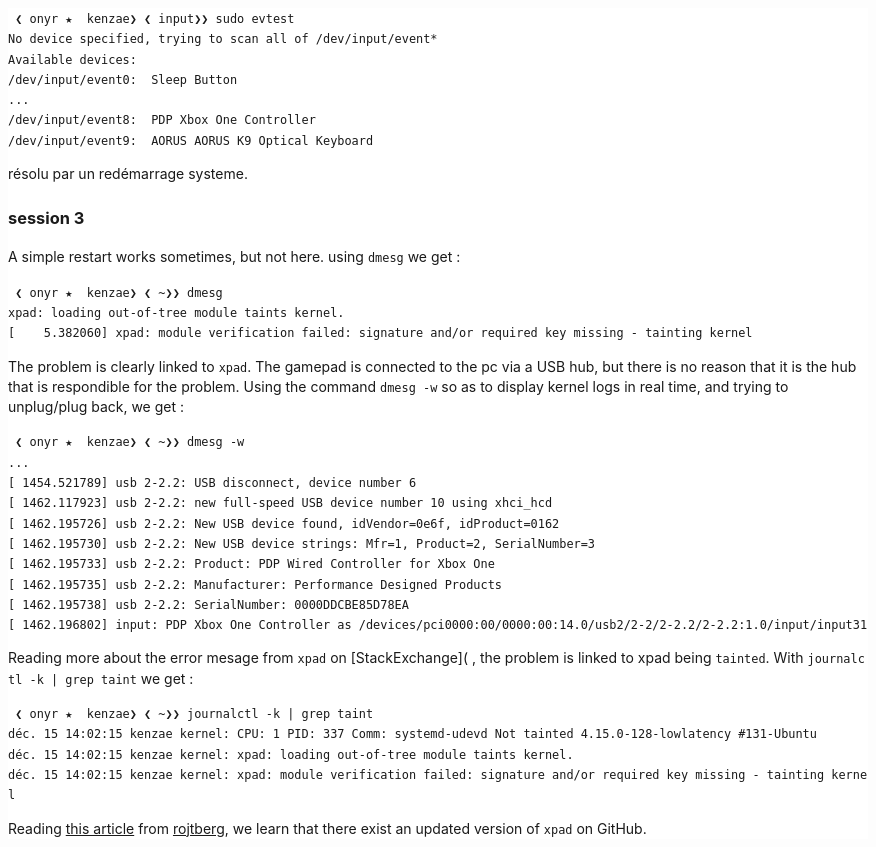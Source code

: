 ```shell
 ❮ onyr ★  kenzae❯ ❮ input❯❯ sudo evtest
No device specified, trying to scan all of /dev/input/event*
Available devices:
/dev/input/event0:	Sleep Button
...
/dev/input/event8:	PDP Xbox One Controller
/dev/input/event9:	AORUS AORUS K9 Optical Keyboard
```

résolu par un redémarrage systeme.

### session 3

A simple restart works sometimes, but not here. using `dmesg` we get :

```shell
 ❮ onyr ★  kenzae❯ ❮ ~❯❯ dmesg
xpad: loading out-of-tree module taints kernel.
[    5.382060] xpad: module verification failed: signature and/or required key missing - tainting kernel
```

The problem is clearly linked to `xpad`. The gamepad is connected to the pc via a USB hub, but there is no reason that it is the hub that is respondible for the problem. Using the command `dmesg -w` so as to display kernel logs in real time, and trying to unplug/plug back, we get :

```
 ❮ onyr ★  kenzae❯ ❮ ~❯❯ dmesg -w
...
[ 1454.521789] usb 2-2.2: USB disconnect, device number 6
[ 1462.117923] usb 2-2.2: new full-speed USB device number 10 using xhci_hcd
[ 1462.195726] usb 2-2.2: New USB device found, idVendor=0e6f, idProduct=0162
[ 1462.195730] usb 2-2.2: New USB device strings: Mfr=1, Product=2, SerialNumber=3
[ 1462.195733] usb 2-2.2: Product: PDP Wired Controller for Xbox One
[ 1462.195735] usb 2-2.2: Manufacturer: Performance Designed Products
[ 1462.195738] usb 2-2.2: SerialNumber: 0000DDCBE85D78EA
[ 1462.196802] input: PDP Xbox One Controller as /devices/pci0000:00/0000:00:14.0/usb2/2-2/2-2.2/2-2.2:1.0/input/input31
```

Reading more about the error mesage from `xpad` on [StackExchange]( , the problem is linked to xpad being `tainted`. With `journalctl -k | grep taint` we get :

```shell
 ❮ onyr ★  kenzae❯ ❮ ~❯❯ journalctl -k | grep taint
déc. 15 14:02:15 kenzae kernel: CPU: 1 PID: 337 Comm: systemd-udevd Not tainted 4.15.0-128-lowlatency #131-Ubuntu
déc. 15 14:02:15 kenzae kernel: xpad: loading out-of-tree module taints kernel.
déc. 15 14:02:15 kenzae kernel: xpad: module verification failed: signature and/or required key missing - tainting kernel
```

Reading [this article](https://www.rojtberg.net/1049/state-of-the-xpad-xbox-controller-driver/) from [rojtberg](https://www.rojtberg.net/), we learn that there exist an updated version of `xpad` on GitHub.

